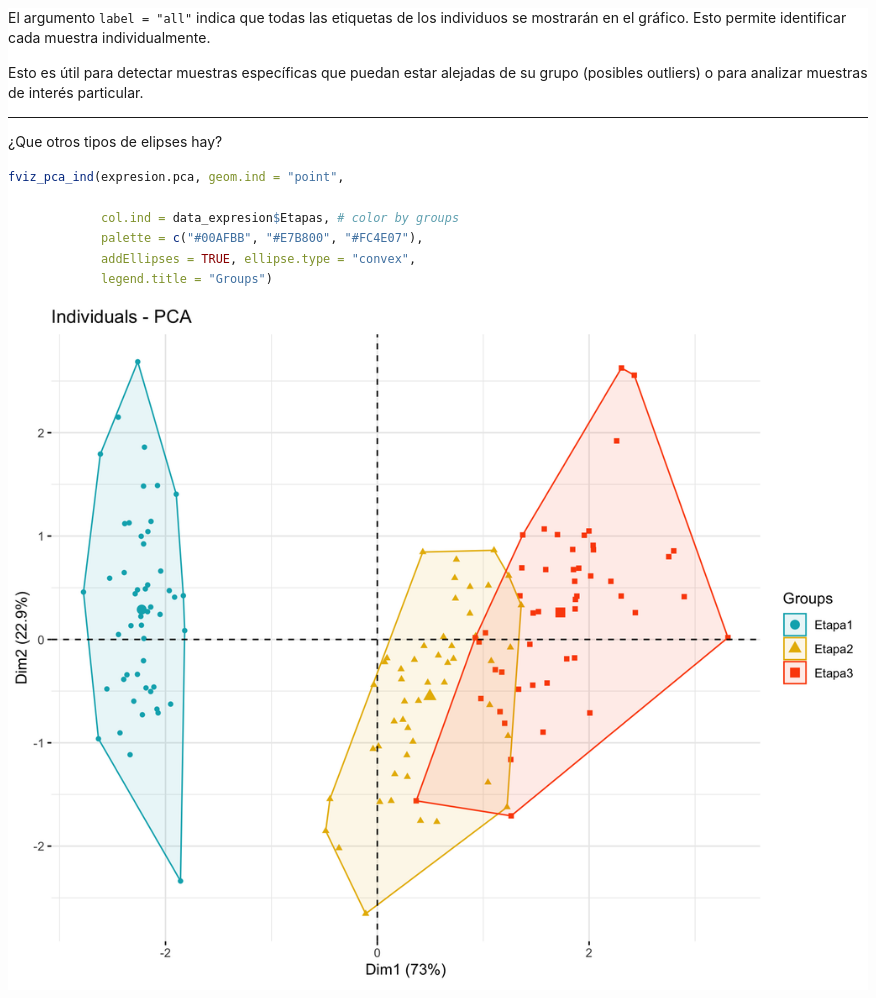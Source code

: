 El argumento `label = "all"` indica que todas las etiquetas de los individuos se mostrarán en el gráfico. Esto permite identificar cada muestra individualmente.

Esto es útil para detectar muestras específicas que puedan estar alejadas de su grupo (posibles outliers) o para analizar muestras de interés particular.

---

¿Que otros tipos de elipses hay?

```R
fviz_pca_ind(expresion.pca, geom.ind = "point",
             
             col.ind = data_expresion$Etapas, # color by groups
             palette = c("#00AFBB", "#E7B800", "#FC4E07"),
             addEllipses = TRUE, ellipse.type = "convex",
             legend.title = "Groups")
```

![alt text](image-31.png)
